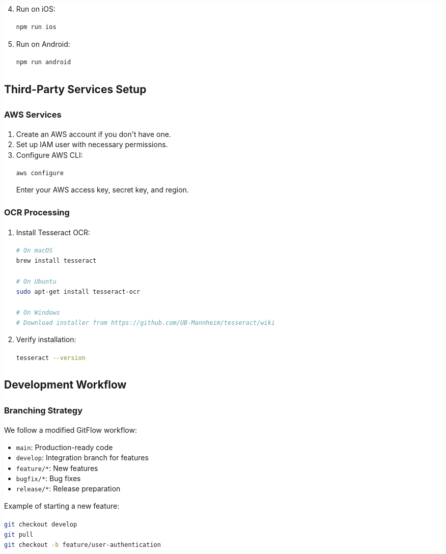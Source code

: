 4. Run on iOS:
   ```bash
   npm run ios
   ```
   
5. Run on Android:
   ```bash
   npm run android
   ```

## Third-Party Services Setup

### AWS Services

1. Create an AWS account if you don't have one.
2. Set up IAM user with necessary permissions.
3. Configure AWS CLI:
   ```bash
   aws configure
   ```
   Enter your AWS access key, secret key, and region.

### OCR Processing

1. Install Tesseract OCR:
   ```bash
   # On macOS
   brew install tesseract
   
   # On Ubuntu
   sudo apt-get install tesseract-ocr
   
   # On Windows
   # Download installer from https://github.com/UB-Mannheim/tesseract/wiki
   ```

2. Verify installation:
   ```bash
   tesseract --version
   ```

## Development Workflow

### Branching Strategy

We follow a modified GitFlow workflow:

- `main`: Production-ready code
- `develop`: Integration branch for features
- `feature/*`: New features
- `bugfix/*`: Bug fixes
- `release/*`: Release preparation

Example of starting a new feature:
```bash
git checkout develop
git pull
git checkout -b feature/user-authentication
```
